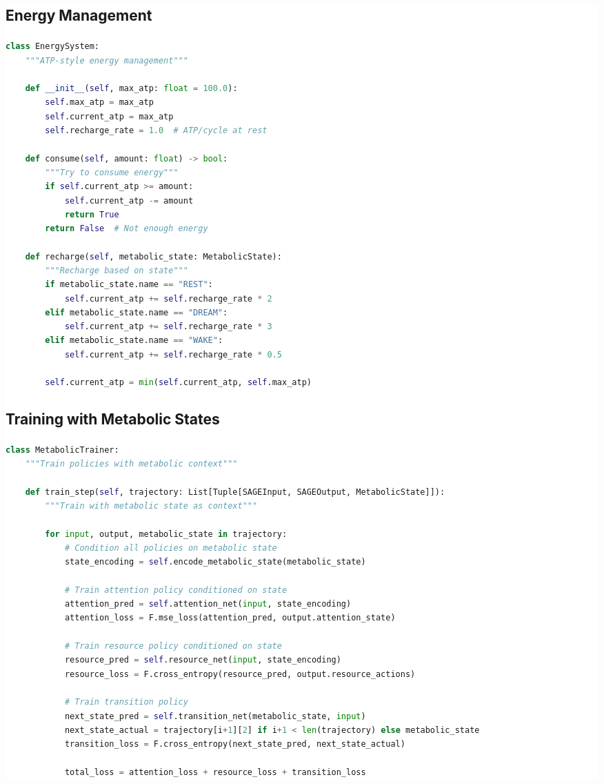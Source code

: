 ## Energy Management

```python
class EnergySystem:
    """ATP-style energy management"""
    
    def __init__(self, max_atp: float = 100.0):
        self.max_atp = max_atp
        self.current_atp = max_atp
        self.recharge_rate = 1.0  # ATP/cycle at rest
        
    def consume(self, amount: float) -> bool:
        """Try to consume energy"""
        if self.current_atp >= amount:
            self.current_atp -= amount
            return True
        return False  # Not enough energy
    
    def recharge(self, metabolic_state: MetabolicState):
        """Recharge based on state"""
        if metabolic_state.name == "REST":
            self.current_atp += self.recharge_rate * 2
        elif metabolic_state.name == "DREAM":
            self.current_atp += self.recharge_rate * 3
        elif metabolic_state.name == "WAKE":
            self.current_atp += self.recharge_rate * 0.5
        
        self.current_atp = min(self.current_atp, self.max_atp)
```

## Training with Metabolic States

```python
class MetabolicTrainer:
    """Train policies with metabolic context"""
    
    def train_step(self, trajectory: List[Tuple[SAGEInput, SAGEOutput, MetabolicState]]):
        """Train with metabolic state as context"""
        
        for input, output, metabolic_state in trajectory:
            # Condition all policies on metabolic state
            state_encoding = self.encode_metabolic_state(metabolic_state)
            
            # Train attention policy conditioned on state
            attention_pred = self.attention_net(input, state_encoding)
            attention_loss = F.mse_loss(attention_pred, output.attention_state)
            
            # Train resource policy conditioned on state
            resource_pred = self.resource_net(input, state_encoding)
            resource_loss = F.cross_entropy(resource_pred, output.resource_actions)
            
            # Train transition policy
            next_state_pred = self.transition_net(metabolic_state, input)
            next_state_actual = trajectory[i+1][2] if i+1 < len(trajectory) else metabolic_state
            transition_loss = F.cross_entropy(next_state_pred, next_state_actual)
            
            total_loss = attention_loss + resource_loss + transition_loss
```
